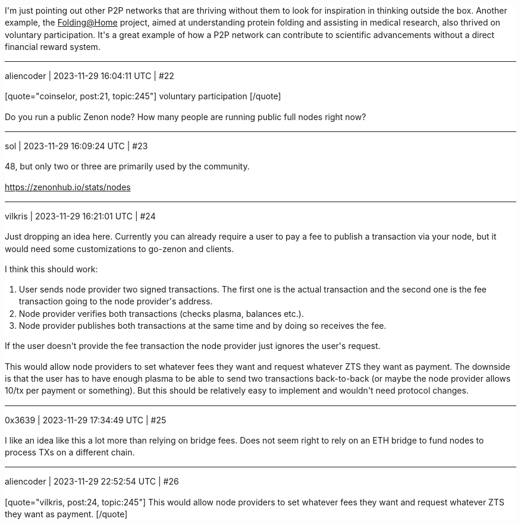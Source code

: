 I'm just pointing out other P2P networks that are thriving without them to look for inspiration in thinking outside the box. Another example, the [Folding@Home](https://foldingathome.org) project, aimed at understanding protein folding and assisting in medical research, also thrived on voluntary participation. It's a great example of how a P2P network can contribute to scientific advancements without a direct financial reward system.

-------------------------

aliencoder | 2023-11-29 16:04:11 UTC | #22

[quote="coinselor, post:21, topic:245"]
voluntary participation
[/quote]

Do you run a public Zenon node? How many people are running public full nodes right now?

-------------------------

sol | 2023-11-29 16:09:24 UTC | #23

48, but only two or three are primarily used by the community.

https://zenonhub.io/stats/nodes

-------------------------

vilkris | 2023-11-29 16:21:01 UTC | #24

Just dropping an idea here. Currently you can already require a user to pay a fee to publish a transaction via your node, but it would need some customizations to go-zenon and clients.

I think this should work:
1. User sends node provider two signed transactions. The first one is the actual transaction and the second one is the fee transaction going to the node provider's address.
2. Node provider verifies both transactions (checks plasma, balances etc.).
3. Node provider publishes both transactions at the same time and by doing so receives the fee.

If the user doesn't provide the fee transaction the node provider just ignores the user's request.

This would allow node providers to set whatever fees they want and request whatever ZTS they want as payment. The downside is that the user has to have enough plasma to be able to send two transactions back-to-back (or maybe the node provider allows 10/tx per payment or something). But this should be relatively easy to implement and wouldn't need protocol changes.

-------------------------

0x3639 | 2023-11-29 17:34:49 UTC | #25

I like an idea like this a lot more than relying on bridge fees.  Does not seem right to rely on an ETH bridge to fund nodes to process TXs on a different chain.

-------------------------

aliencoder | 2023-11-29 22:52:54 UTC | #26

[quote="vilkris, post:24, topic:245"]
This would allow node providers to set whatever fees they want and request whatever ZTS they want as payment.
[/quote]
